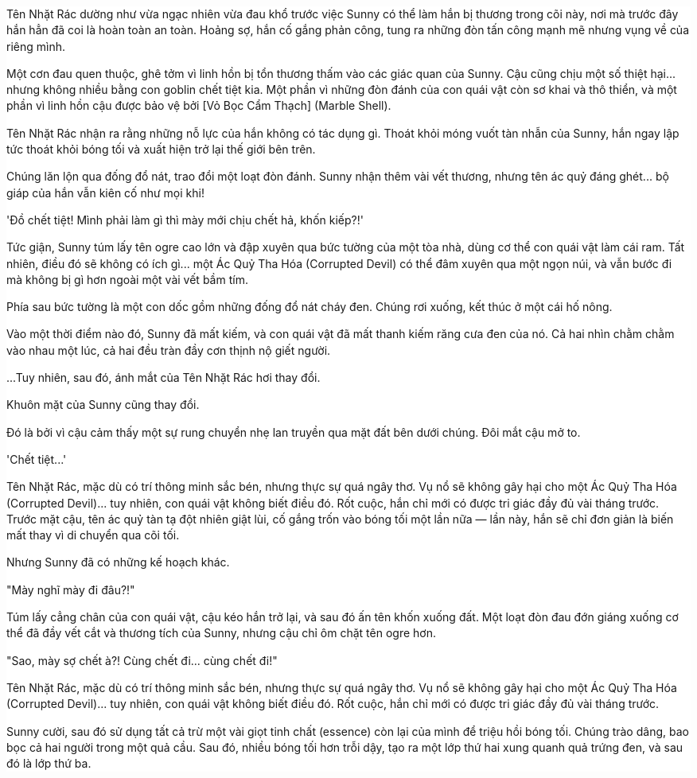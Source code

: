 Tên Nhặt Rác dường như vừa ngạc nhiên vừa đau khổ trước việc Sunny có thể làm hắn bị thương trong cõi này, nơi mà trước đây hắn hẳn đã coi là hoàn toàn an toàn. Hoảng sợ, hắn cố gắng phản công, tung ra những đòn tấn công mạnh mẽ nhưng vụng về của riêng mình.

Một cơn đau quen thuộc, ghê tởm vì linh hồn bị tổn thương thấm vào các giác quan của Sunny. Cậu cũng chịu một số thiệt hại... nhưng không nhiều bằng con goblin chết tiệt kia. Một phần vì những đòn đánh của con quái vật còn sơ khai và thô thiển, và một phần vì linh hồn cậu được bảo vệ bởi [Vỏ Bọc Cẩm Thạch] (Marble Shell).

Tên Nhặt Rác nhận ra rằng những nỗ lực của hắn không có tác dụng gì. Thoát khỏi móng vuốt tàn nhẫn của Sunny, hắn ngay lập tức thoát khỏi bóng tối và xuất hiện trở lại thế giới bên trên.

Chúng lăn lộn qua đống đổ nát, trao đổi một loạt đòn đánh. Sunny nhận thêm vài vết thương, nhưng tên ác quỷ đáng ghét... bộ giáp của hắn vẫn kiên cố như mọi khi!

'Đồ chết tiệt! Mình phải làm gì thì mày mới chịu chết hả, khốn kiếp?!'

Tức giận, Sunny túm lấy tên ogre cao lớn và đập xuyên qua bức tường của một tòa nhà, dùng cơ thể con quái vật làm cái ram. Tất nhiên, điều đó sẽ không có ích gì... một Ác Quỷ Tha Hóa (Corrupted Devil) có thể đâm xuyên qua một ngọn núi, và vẫn bước đi mà không bị gì hơn ngoài một vài vết bầm tím.

Phía sau bức tường là một con dốc gồm những đống đổ nát cháy đen. Chúng rơi xuống, kết thúc ở một cái hố nông.

Vào một thời điểm nào đó, Sunny đã mất kiếm, và con quái vật đã mất thanh kiếm răng cưa đen của nó. Cả hai nhìn chằm chằm vào nhau một lúc, cả hai đều tràn đầy cơn thịnh nộ giết người.

...Tuy nhiên, sau đó, ánh mắt của Tên Nhặt Rác hơi thay đổi.

Khuôn mặt của Sunny cũng thay đổi.

Đó là bởi vì cậu cảm thấy một sự rung chuyển nhẹ lan truyền qua mặt đất bên dưới chúng. Đôi mắt cậu mở to.

'Chết tiệt...'

Tên Nhặt Rác, mặc dù có trí thông minh sắc bén, nhưng thực sự quá ngây thơ. Vụ nổ sẽ không gây hại cho một Ác Quỷ Tha Hóa (Corrupted Devil)... tuy nhiên, con quái vật không biết điều đó. Rốt cuộc, hắn chỉ mới có được tri giác đầy đủ vài tháng trước. Trước mặt cậu, tên ác quỷ tàn tạ đột nhiên giật lùi, cố gắng trốn vào bóng tối một lần nữa — lần này, hắn sẽ chỉ đơn giản là biến mất thay vì di chuyển qua cõi tối.

Nhưng Sunny đã có những kế hoạch khác.

"Mày nghĩ mày đi đâu?!"

Túm lấy cẳng chân của con quái vật, cậu kéo hắn trở lại, và sau đó ấn tên khốn xuống đất. Một loạt đòn đau đớn giáng xuống cơ thể đã đầy vết cắt và thương tích của Sunny, nhưng cậu chỉ ôm chặt tên ogre hơn.

"Sao, mày sợ chết à?! Cùng chết đi... cùng chết đi!"

Tên Nhặt Rác, mặc dù có trí thông minh sắc bén, nhưng thực sự quá ngây thơ. Vụ nổ sẽ không gây hại cho một Ác Quỷ Tha Hóa (Corrupted Devil)... tuy nhiên, con quái vật không biết điều đó. Rốt cuộc, hắn chỉ mới có được tri giác đầy đủ vài tháng trước.

Sunny cười, sau đó sử dụng tất cả trừ một vài giọt tinh chất (essence) còn lại của mình để triệu hồi bóng tối. Chúng trào dâng, bao bọc cả hai người trong một quả cầu. Sau đó, nhiều bóng tối hơn trỗi dậy, tạo ra một lớp thứ hai xung quanh quả trứng đen, và sau đó là lớp thứ ba.
